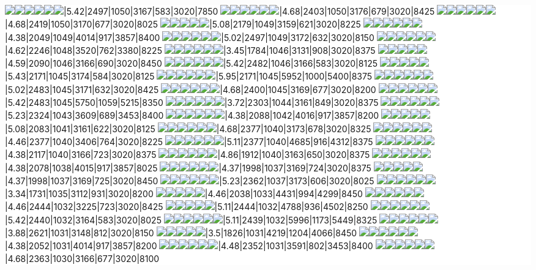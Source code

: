 ![](/item/3179.png)![](/item/6695.png)![](/item/1001.png)![](/item/1053.png)![](/item/1055.png)![](/item/1038.png)|5.42|2497|1050|3167|583|3020|7850
![](/item/6693.png)![](/item/3508.png)![](/item/1001.png)![](/item/1053.png)![](/item/1055.png)![](/item/1037.png)|4.68|2403|1050|3176|679|3020|8425
![](/item/3179.png)![](/item/6694.png)![](/item/1001.png)![](/item/1053.png)![](/item/1055.png)![](/item/1037.png)|4.68|2419|1050|3170|677|3020|8025
![](/item/3094.png)![](/item/6693.png)![](/item/1053.png)![](/item/1055.png)![](/item/1037.png)|5.08|2179|1049|3159|621|3020|8225
![](/item/6694.png)![](/item/3091.png)![](/item/1001.png)![](/item/1053.png)![](/item/1055.png)![](/item/1036.png)|4.38|2049|1049|4014|917|3857|8400
![](/item/3179.png)![](/item/3004.png)![](/item/1001.png)![](/item/1053.png)![](/item/1055.png)![](/item/1038.png)|5.02|2497|1049|3172|632|3020|8150
![](/item/6609.png)![](/item/3004.png)![](/item/1001.png)![](/item/1053.png)![](/item/1055.png)![](/item/1037.png)|4.62|2246|1048|3520|762|3380|8225
![](/item/6672.png)![](/item/3085.png)![](/item/1053.png)![](/item/1055.png)![](/item/1037.png)![](/item/1036.png)|3.45|1784|1046|3131|908|3020|8375
![](/item/3087.png)![](/item/6693.png)![](/item/1053.png)![](/item/1055.png)![](/item/3006.png)|4.59|2090|1046|3166|690|3020|8450
![](/item/6693.png)![](/item/6695.png)![](/item/1001.png)![](/item/1053.png)![](/item/1055.png)![](/item/1037.png)|5.42|2482|1046|3166|583|3020|8125
![](/item/3094.png)![](/item/3004.png)![](/item/1053.png)![](/item/1055.png)![](/item/1037.png)|5.43|2171|1045|3174|584|3020|8125
![](/item/3094.png)![](/item/3156.png)![](/item/1053.png)![](/item/1055.png)![](/item/1037.png)![](/item/1036.png)|5.95|2171|1045|5952|1000|5400|8375
![](/item/6693.png)![](/item/3004.png)![](/item/1001.png)![](/item/1053.png)![](/item/1055.png)![](/item/1037.png)|5.02|2483|1045|3171|632|3020|8425
![](/item/6693.png)![](/item/6694.png)![](/item/1001.png)![](/item/1053.png)![](/item/1055.png)![](/item/1036.png)|4.68|2400|1045|3169|677|3020|8200
![](/item/3156.png)![](/item/6695.png)![](/item/1001.png)![](/item/1053.png)![](/item/1055.png)![](/item/1038.png)|5.42|2483|1045|5750|1059|5215|8350
![](/item/6676.png)![](/item/3046.png)![](/item/1053.png)![](/item/1055.png)![](/item/1037.png)![](/item/1036.png)|3.72|2303|1044|3161|849|3020|8375
![](/item/3036.png)![](/item/3161.png)![](/item/1001.png)![](/item/1053.png)![](/item/1055.png)![](/item/1036.png)|5.23|2324|1043|3609|689|3453|8400
![](/item/6696.png)![](/item/3091.png)![](/item/1001.png)![](/item/1053.png)![](/item/1055.png)![](/item/1036.png)|4.38|2088|1042|4016|917|3857|8200
![](/item/3094.png)![](/item/3508.png)![](/item/1053.png)![](/item/1055.png)![](/item/1037.png)|5.08|2083|1041|3161|622|3020|8125
![](/item/3004.png)![](/item/3508.png)![](/item/1001.png)![](/item/1053.png)![](/item/1055.png)![](/item/1037.png)|4.68|2377|1040|3173|678|3020|8325
![](/item/3072.png)![](/item/3006.png)![](/item/1055.png)![](/item/1038.png)![](/item/1038.png)![](/item/1037.png)|4.46|2377|1040|3406|764|3020|8225
![](/item/3074.png)![](/item/6673.png)![](/item/1001.png)![](/item/1055.png)![](/item/1037.png)![](/item/1036.png)|5.11|2377|1040|4685|916|4312|8375
![](/item/3036.png)![](/item/3085.png)![](/item/1053.png)![](/item/1055.png)![](/item/1037.png)![](/item/1036.png)|4.38|2117|1040|3166|723|3020|8375
![](/item/3095.png)![](/item/3085.png)![](/item/1053.png)![](/item/1055.png)![](/item/1037.png)![](/item/1036.png)|4.86|1912|1040|3163|650|3020|8375
![](/item/3179.png)![](/item/3091.png)![](/item/1001.png)![](/item/1053.png)![](/item/1055.png)![](/item/1037.png)|4.38|2078|1038|4015|917|3857|8025
![](/item/3087.png)![](/item/3046.png)![](/item/1053.png)![](/item/1055.png)![](/item/1037.png)![](/item/1036.png)|4.37|1998|1037|3169|724|3020|8375
![](/item/3095.png)![](/item/3087.png)![](/item/1053.png)![](/item/1055.png)![](/item/3006.png)|4.37|1998|1037|3169|725|3020|8450
![](/item/3508.png)![](/item/6695.png)![](/item/1001.png)![](/item/1053.png)![](/item/1055.png)![](/item/1037.png)|5.23|2362|1037|3173|606|3020|8025
![](/item/6672.png)![](/item/3115.png)![](/item/1001.png)![](/item/1053.png)![](/item/1055.png)![](/item/1036.png)|3.34|1731|1035|3112|931|3020|8200
![](/item/3033.png)![](/item/3026.png)![](/item/1053.png)![](/item/1055.png)![](/item/3006.png)|4.46|2038|1033|4431|994|4299|8450
![](/item/3074.png)![](/item/3006.png)![](/item/1055.png)![](/item/1038.png)![](/item/1038.png)![](/item/1037.png)|4.46|2444|1032|3225|723|3020|8425
![](/item/3074.png)![](/item/3156.png)![](/item/1001.png)![](/item/1055.png)![](/item/1038.png)|5.11|2444|1032|4788|936|4502|8250
![](/item/3004.png)![](/item/6695.png)![](/item/1001.png)![](/item/1053.png)![](/item/1055.png)![](/item/1037.png)|5.42|2440|1032|3164|583|3020|8025
![](/item/6696.png)![](/item/3156.png)![](/item/1001.png)![](/item/1053.png)![](/item/1055.png)![](/item/1037.png)|5.11|2439|1032|5996|1173|5449|8325
![](/item/6691.png)![](/item/3006.png)![](/item/1053.png)![](/item/1055.png)![](/item/1038.png)![](/item/1038.png)|3.88|2621|1031|3148|812|3020|8150
![](/item/6672.png)![](/item/3139.png)![](/item/1053.png)![](/item/1055.png)![](/item/3006.png)|3.5|1826|1031|4219|1204|4066|8450
![](/item/6693.png)![](/item/3091.png)![](/item/1001.png)![](/item/1053.png)![](/item/1055.png)![](/item/1036.png)|4.38|2052|1031|4014|917|3857|8200
![](/item/6676.png)![](/item/3161.png)![](/item/1001.png)![](/item/1053.png)![](/item/1055.png)![](/item/1036.png)|4.48|2352|1031|3591|802|3453|8400
![](/item/3004.png)![](/item/6694.png)![](/item/1001.png)![](/item/1053.png)![](/item/1055.png)![](/item/1036.png)|4.68|2363|1030|3166|677|3020|8100